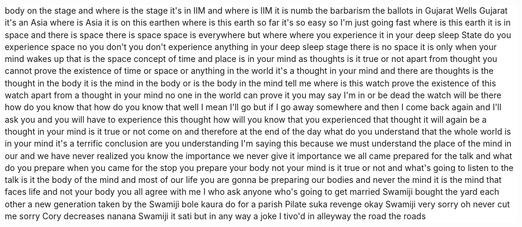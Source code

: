body on the stage and where is the stage
it's in IIM and where is IIM it is numb
the barbarism the ballots in Gujarat
Wells Gujarat it's an Asia
where is Asia it is on this earthen
where is this earth so far it's so easy
so I'm just going fast
where is this earth it is in space and
there is space there is space space is
everywhere but where where you
experience it in your deep sleep State
do you experience space no you don't you
don't experience anything in your deep
sleep stage there is no space it is only
when your mind wakes up that is the
space concept of time and place is in
your mind as thoughts is it true or not
apart from thought you cannot prove the
existence of time or space or anything
in the world it's a thought in your mind
and there are thoughts
is the thought in the body it is the
mind in the body or is the body in the
mind
tell me where is this watch prove the
existence of this watch apart from a
thought in your mind no one in the world
can prove it
you may say I'm in or be dead the watch
will be there how do you know that how
do you know that well I mean I'll go but
if I go away somewhere and then I come
back again and I'll ask you and you will
have to experience this thought how will
you know that you experienced that
thought it will again be a thought in
your mind is it true or not
come on and therefore at the end of the
day what do you understand that the
whole world is in your mind
it's a terrific conclusion are you
understanding I'm saying this because we
must understand the place of the mind in
our and we have never realized you know
the importance we never give it
importance we all came prepared for the
talk and what do you prepare when you
came for the stop you prepare your body
not your mind is it true or not and
what's going to listen to the talk is it
the body of the mind and most of our
life you are gonna be preparing our
bodies and never the mind it is the mind
that faces life and not your body you
all agree with me I who ask anyone who's
going to get married
Swamiji bought the yard each other a new
generation taken by the Swamiji bole
kaura do for a parish Pilate suka
revenge
okay Swamiji very sorry oh never cut me
sorry Cory decreases nanana Swamiji it
sati but in any way a joke I tivo'd in
alleyway the road the roads